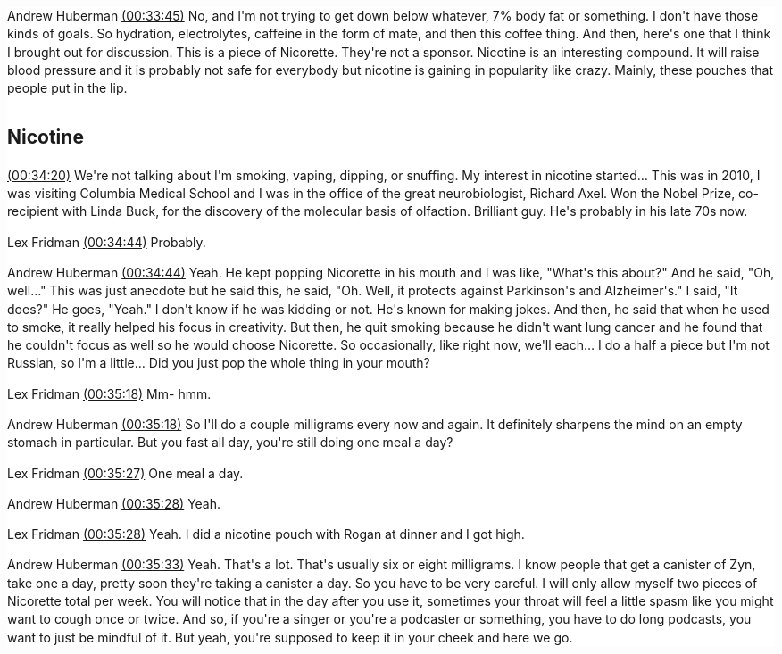 Andrew Huberman [(00:33:45)](https://youtube.com/watch?v=ZIyB9e_7a4c&t=2025)
No, and I'm not trying to get down below whatever, 7% body fat or something. I
don't have those kinds of goals. So hydration, electrolytes, caffeine in the
form of mate, and then this coffee thing. And then, here's one that I think I
brought out for discussion. This is a piece of Nicorette. They're not a
sponsor. Nicotine is an interesting compound. It will raise blood pressure and
it is probably not safe for everybody but nicotine is gaining in popularity
like crazy. Mainly, these pouches that people put in the lip.

## Nicotine

[(00:34:20)](https://youtube.com/watch?v=ZIyB9e_7a4c&t=2060) We're not talking
about I'm smoking, vaping, dipping, or snuffing. My interest in nicotine
started… This was in 2010, I was visiting Columbia Medical School and I was in
the office of the great neurobiologist, Richard Axel. Won the Nobel Prize, co-
recipient with Linda Buck, for the discovery of the molecular basis of
olfaction. Brilliant guy. He's probably in his late 70s now.

Lex Fridman [(00:34:44)](https://youtube.com/watch?v=ZIyB9e_7a4c&t=2084)
Probably.

Andrew Huberman [(00:34:44)](https://youtube.com/watch?v=ZIyB9e_7a4c&t=2084)
Yeah. He kept popping Nicorette in his mouth and I was like, "What's this
about?" And he said, "Oh, well…" This was just anecdote but he said this, he
said, "Oh. Well, it protects against Parkinson's and Alzheimer's." I said, "It
does?" He goes, "Yeah." I don't know if he was kidding or not. He's known for
making jokes. And then, he said that when he used to smoke, it really helped
his focus in creativity. But then, he quit smoking because he didn't want lung
cancer and he found that he couldn't focus as well so he would choose
Nicorette. So occasionally, like right now, we'll each… I do a half a piece
but I'm not Russian, so I'm a little… Did you just pop the whole thing in your
mouth?

Lex Fridman [(00:35:18)](https://youtube.com/watch?v=ZIyB9e_7a4c&t=2118) Mm-
hmm.

Andrew Huberman [(00:35:18)](https://youtube.com/watch?v=ZIyB9e_7a4c&t=2118)
So I'll do a couple milligrams every now and again. It definitely sharpens the
mind on an empty stomach in particular. But you fast all day, you're still
doing one meal a day?

Lex Fridman [(00:35:27)](https://youtube.com/watch?v=ZIyB9e_7a4c&t=2127) One
meal a day.

Andrew Huberman [(00:35:28)](https://youtube.com/watch?v=ZIyB9e_7a4c&t=2128)
Yeah.

Lex Fridman [(00:35:28)](https://youtube.com/watch?v=ZIyB9e_7a4c&t=2128) Yeah.
I did a nicotine pouch with Rogan at dinner and I got high.

Andrew Huberman [(00:35:33)](https://youtube.com/watch?v=ZIyB9e_7a4c&t=2133)
Yeah. That's a lot. That's usually six or eight milligrams. I know people that
get a canister of Zyn, take one a day, pretty soon they're taking a canister a
day. So you have to be very careful. I will only allow myself two pieces of
Nicorette total per week. You will notice that in the day after you use it,
sometimes your throat will feel a little spasm like you might want to cough
once or twice. And so, if you're a singer or you're a podcaster or something,
you have to do long podcasts, you want to just be mindful of it. But yeah,
you're supposed to keep it in your cheek and here we go.
